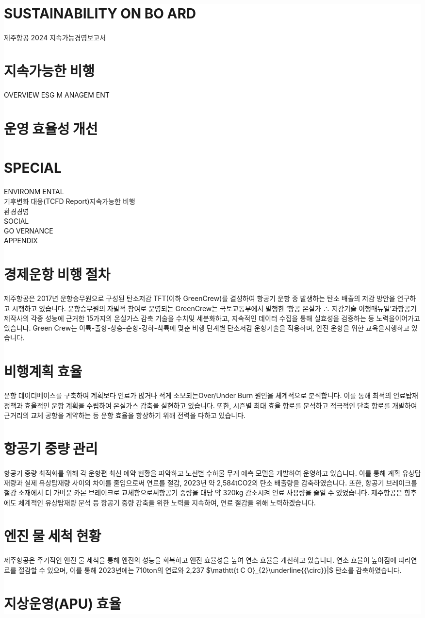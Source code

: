 # SUSTAINABILITY ON BO ARD  

제주항공 2024 지속가능경영보고서  

# 지속가능한 비행  

OVERVIEW ESG M ANAGEM ENT  

# 운영 효율성 개선  

# SPECIAL  

ENVIRONM ENTAL   
기후변화 대응(TCFD Report)지속가능한 비행  
환경경영  
SOCIAL   
GO VERNANCE   
APPENDIX  

# 경제운항 비행 절차  

제주항공은 2017년 운항승무원으로 구성된 탄소저감 TFT(이하 GreenCrew)를 결성하여 항공기 운항 중 발생하는 탄소 배출의 저감 방안을 연구하고 시행하고 있습니다. 운항승무원의 자발적 참여로 운영되는 GreenCrew는 국토교통부에서 발행한 ‘항공 온실가 $\therefore$ 저감기술 이행매뉴얼’과항공기 제작사의 각종 성능에 근거한 15가지의 온실가스 감축 기술을 수치및 세분화하고, 지속적인 데이터 수집을 통해 실효성을 검증하는 등 노력을이어가고 있습니다. Green Crew는 이륙-출항-상승-순항-강하-착륙에 맞춘 비행 단계별 탄소저감 운항기술을 적용하며, 안전 운항을 위한 교육을시행하고 있습니다.  

# 비행계획 효율  

운항 데이터베이스를 구축하여 계획보다 연료가 많거나 적게 소모되는Over/Under Burn 원인을 체계적으로 분석합니다. 이를 통해 최적의 연료탑재 정책과 효율적인 운항 계획을 수립하여 온실가스 감축을 실현하고 있습니다. 또한, 시즌별 최대 효율 항로를 분석하고 적극적인 단축 항로를 개발하여 근거리의 교체 공항을 계약하는 등 운항 효율을 향상하기 위해 전력을 다하고 있습니다.  

# 항공기 중량 관리  

항공기 중량 최적화를 위해 각 운항편 최신 예약 현황을 파악하고 노선별 수하물 무게 예측 모델을 개발하여 운영하고 있습니다. 이를 통해 계획 유상탑재량과 실제 유상탑재량 사이의 차이를 줄임으로써 연료를 절감, 2023년 약 2,584tCO2의 탄소 배출량을 감축하였습니다. 또한, 항공기 브레이크를 철강 소재에서 더 가벼운 카본 브레이크로 교체함으로써항공기 중량을 대당 약 320kg 감소시켜 연료 사용량을 줄일 수 있었습니다. 제주항공은 향후에도 체계적인 유상탑재량 분석 등 항공기 중량 감축을 위한 노력을 지속하여, 연료 절감을 위해 노력하겠습니다.  

# 엔진 물 세척 현황  

제주항공은 주기적인 엔진 물 세척을 통해 엔진의 성능을 회복하고 엔진 효율성을 높여 연소 효율을 개선하고 있습니다. 연소 효율이 높아짐에 따라연료를 절감할 수 있으며, 이를 통해 2023년에는 710ton의 연료와 2,237 $\mathtt{t C O}_{2}\underline{{\circ}}|$ 탄소를 감축하였습니다.  

# 지상운영(APU) 효율  
